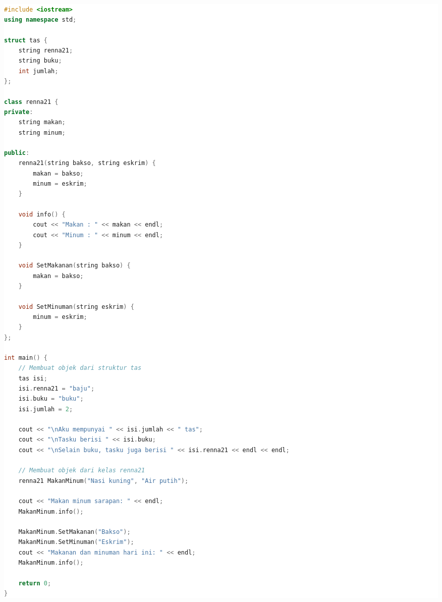
```C++
#include <iostream>
using namespace std;

struct tas {
    string renna21;
    string buku;
    int jumlah;
};

class renna21 {
private:
    string makan;
    string minum;

public:
    renna21(string bakso, string eskrim) {
        makan = bakso;
        minum = eskrim;
    }

    void info() {
        cout << "Makan : " << makan << endl;
        cout << "Minum : " << minum << endl;
    }

    void SetMakanan(string bakso) {
        makan = bakso;
    }

    void SetMinuman(string eskrim) {
        minum = eskrim;
    }
};

int main() {
    // Membuat objek dari struktur tas
    tas isi;
    isi.renna21 = "baju";
    isi.buku = "buku";
    isi.jumlah = 2;

    cout << "\nAku mempunyai " << isi.jumlah << " tas";
    cout << "\nTasku berisi " << isi.buku;
    cout << "\nSelain buku, tasku juga berisi " << isi.renna21 << endl << endl;

    // Membuat objek dari kelas renna21
    renna21 MakanMinum("Nasi kuning", "Air putih");

    cout << "Makan minum sarapan: " << endl;
    MakanMinum.info();

    MakanMinum.SetMakanan("Bakso");
    MakanMinum.SetMinuman("Eskrim");
    cout << "Makanan dan minuman hari ini: " << endl;
    MakanMinum.info();

    return 0;
}
```
